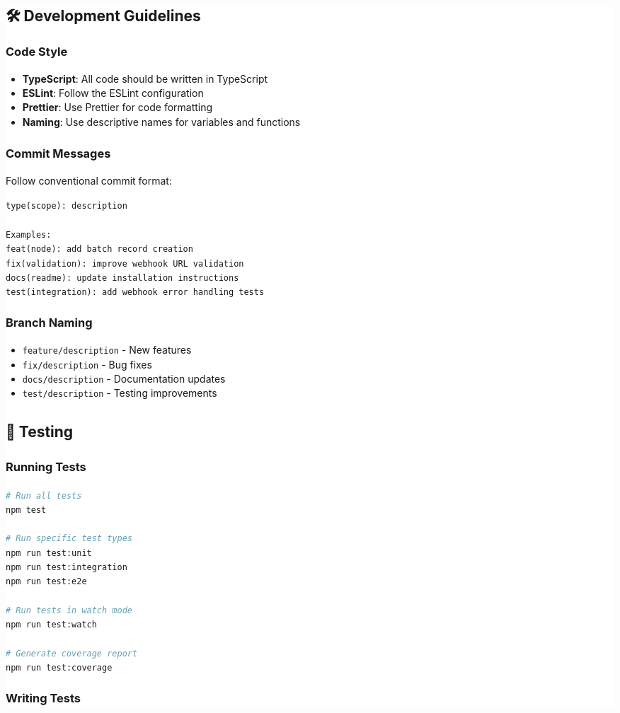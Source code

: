 ## 🛠️ Development Guidelines

### Code Style

- **TypeScript**: All code should be written in TypeScript
- **ESLint**: Follow the ESLint configuration
- **Prettier**: Use Prettier for code formatting
- **Naming**: Use descriptive names for variables and functions

### Commit Messages

Follow conventional commit format:
```
type(scope): description

Examples:
feat(node): add batch record creation
fix(validation): improve webhook URL validation
docs(readme): update installation instructions
test(integration): add webhook error handling tests
```

### Branch Naming

- `feature/description` - New features
- `fix/description` - Bug fixes
- `docs/description` - Documentation updates
- `test/description` - Testing improvements

## 🧪 Testing

### Running Tests

```bash
# Run all tests
npm test

# Run specific test types
npm run test:unit
npm run test:integration
npm run test:e2e

# Run tests in watch mode
npm run test:watch

# Generate coverage report
npm run test:coverage
```

### Writing Tests
